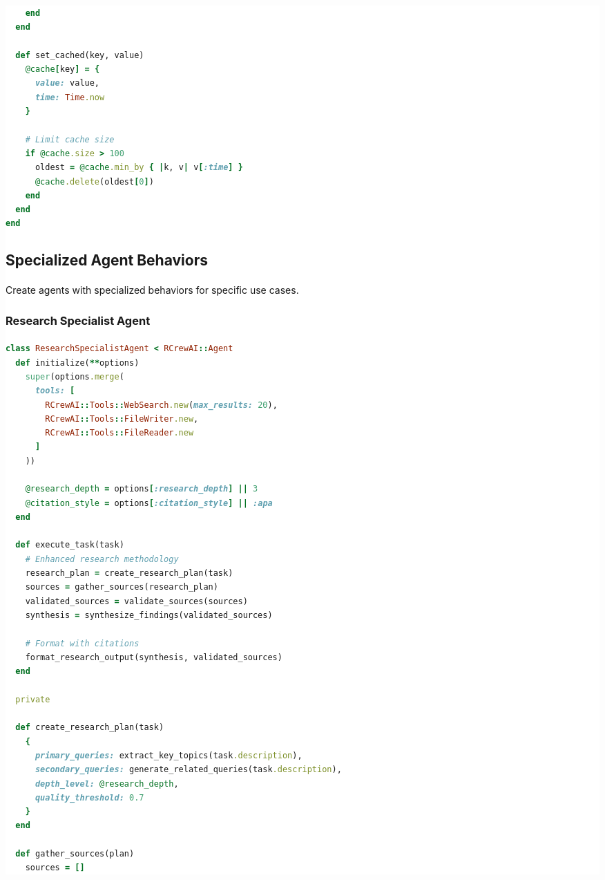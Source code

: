 ```ruby
    end
  end
  
  def set_cached(key, value)
    @cache[key] = {
      value: value,
      time: Time.now
    }
    
    # Limit cache size
    if @cache.size > 100
      oldest = @cache.min_by { |k, v| v[:time] }
      @cache.delete(oldest[0])
    end
  end
end
```

## Specialized Agent Behaviors

Create agents with specialized behaviors for specific use cases.

### Research Specialist Agent

```ruby
class ResearchSpecialistAgent < RCrewAI::Agent
  def initialize(**options)
    super(options.merge(
      tools: [
        RCrewAI::Tools::WebSearch.new(max_results: 20),
        RCrewAI::Tools::FileWriter.new,
        RCrewAI::Tools::FileReader.new
      ]
    ))
    
    @research_depth = options[:research_depth] || 3
    @citation_style = options[:citation_style] || :apa
  end
  
  def execute_task(task)
    # Enhanced research methodology
    research_plan = create_research_plan(task)
    sources = gather_sources(research_plan)
    validated_sources = validate_sources(sources)
    synthesis = synthesize_findings(validated_sources)
    
    # Format with citations
    format_research_output(synthesis, validated_sources)
  end
  
  private
  
  def create_research_plan(task)
    {
      primary_queries: extract_key_topics(task.description),
      secondary_queries: generate_related_queries(task.description),
      depth_level: @research_depth,
      quality_threshold: 0.7
    }
  end
  
  def gather_sources(plan)
    sources = []
```